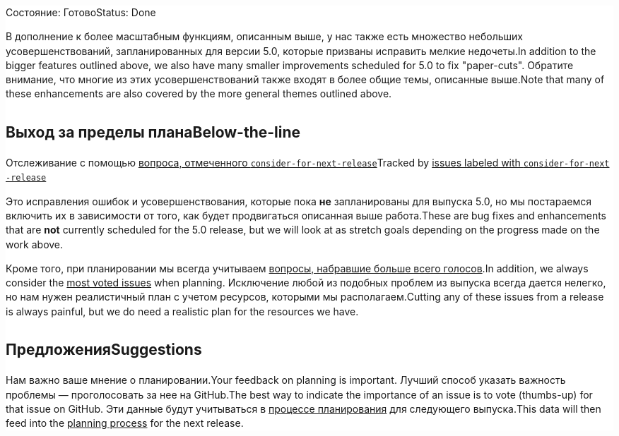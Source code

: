 <span data-ttu-id="7ec3e-294">Состояние: Готово</span><span class="sxs-lookup"><span data-stu-id="7ec3e-294">Status: Done</span></span>

<span data-ttu-id="7ec3e-295">В дополнение к более масштабным функциям, описанным выше, у нас также есть множество небольших усовершенствований, запланированных для версии 5.0, которые призваны исправить мелкие недочеты.</span><span class="sxs-lookup"><span data-stu-id="7ec3e-295">In addition to the bigger features outlined above, we also have many smaller improvements scheduled for 5.0 to fix "paper-cuts".</span></span> <span data-ttu-id="7ec3e-296">Обратите внимание, что многие из этих усовершенствований также входят в более общие темы, описанные выше.</span><span class="sxs-lookup"><span data-stu-id="7ec3e-296">Note that many of these enhancements are also covered by the more general themes outlined above.</span></span>

## <a name="below-the-line"></a><span data-ttu-id="7ec3e-297">Выход за пределы плана</span><span class="sxs-lookup"><span data-stu-id="7ec3e-297">Below-the-line</span></span>

<span data-ttu-id="7ec3e-298">Отслеживание с помощью [вопроса, отмеченного `consider-for-next-release`](https://github.com/dotnet/efcore/issues?q=is%3Aopen+is%3Aissue+label%3Aconsider-for-next-release)</span><span class="sxs-lookup"><span data-stu-id="7ec3e-298">Tracked by [issues labeled with `consider-for-next-release`](https://github.com/dotnet/efcore/issues?q=is%3Aopen+is%3Aissue+label%3Aconsider-for-next-release)</span></span>

<span data-ttu-id="7ec3e-299">Это исправления ошибок и усовершенствования, которые пока **не** запланированы для выпуска 5.0, но мы постараемся включить их в зависимости от того, как будет продвигаться описанная выше работа.</span><span class="sxs-lookup"><span data-stu-id="7ec3e-299">These are bug fixes and enhancements that are **not** currently scheduled for the 5.0 release, but we will look at as stretch goals depending on the progress made on the work above.</span></span>

<span data-ttu-id="7ec3e-300">Кроме того, при планировании мы всегда учитываем [вопросы, набравшие больше всего голосов](https://github.com/dotnet/efcore/issues?q=is%3Aissue+is%3Aopen+sort%3Areactions-%2B1-desc).</span><span class="sxs-lookup"><span data-stu-id="7ec3e-300">In addition, we always consider the [most voted issues](https://github.com/dotnet/efcore/issues?q=is%3Aissue+is%3Aopen+sort%3Areactions-%2B1-desc) when planning.</span></span> <span data-ttu-id="7ec3e-301">Исключение любой из подобных проблем из выпуска всегда дается нелегко, но нам нужен реалистичный план с учетом ресурсов, которыми мы располагаем.</span><span class="sxs-lookup"><span data-stu-id="7ec3e-301">Cutting any of these issues from a release is always painful, but we do need a realistic plan for the resources we have.</span></span>

## <a name="suggestions"></a><span data-ttu-id="7ec3e-302">Предложения</span><span class="sxs-lookup"><span data-stu-id="7ec3e-302">Suggestions</span></span>

<span data-ttu-id="7ec3e-303">Нам важно ваше мнение о планировании.</span><span class="sxs-lookup"><span data-stu-id="7ec3e-303">Your feedback on planning is important.</span></span> <span data-ttu-id="7ec3e-304">Лучший способ указать важность проблемы — проголосовать за нее на GitHub.</span><span class="sxs-lookup"><span data-stu-id="7ec3e-304">The best way to indicate the importance of an issue is to vote (thumbs-up) for that issue on GitHub.</span></span> <span data-ttu-id="7ec3e-305">Эти данные будут учитываться в [процессе планирования](xref:core/what-is-new/release-planning) для следующего выпуска.</span><span class="sxs-lookup"><span data-stu-id="7ec3e-305">This data will then feed into the [planning process](xref:core/what-is-new/release-planning) for the next release.</span></span>
